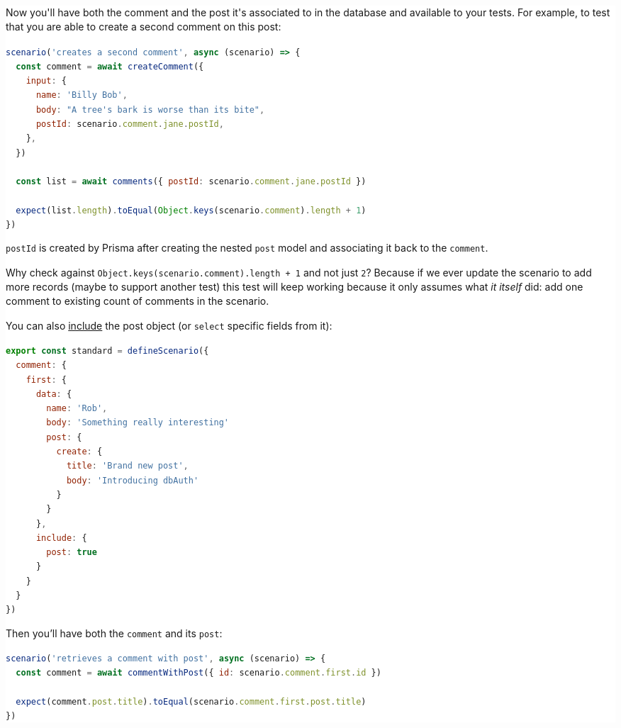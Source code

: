 Now you'll have both the comment and the post it's associated to in the database and available to your tests. For example, to test that you are able to create a second comment on this post:

```javascript
scenario('creates a second comment', async (scenario) => {
  const comment = await createComment({
    input: {
      name: 'Billy Bob',
      body: "A tree's bark is worse than its bite",
      postId: scenario.comment.jane.postId,
    },
  })

  const list = await comments({ postId: scenario.comment.jane.postId })

  expect(list.length).toEqual(Object.keys(scenario.comment).length + 1)
})
```

`postId` is created by Prisma after creating the nested `post` model and associating it back to the `comment`.

Why check against `Object.keys(scenario.comment).length + 1` and not just `2`? Because if we ever update the scenario to add more records (maybe to support another test) this test will keep working because it only assumes what *it itself* did: add one comment to existing count of comments in the scenario.

You can also [include](https://www.prisma.io/docs/concepts/components/prisma-client/select-fields/) the post object (or `select` specific fields from it):

``` javascript
export const standard = defineScenario({
  comment: {
    first: {
      data: {
        name: 'Rob',
        body: 'Something really interesting'
        post: {
          create: {
            title: 'Brand new post',
            body: 'Introducing dbAuth'
          }
        }
      },
      include: {
        post: true
      }
    }
  }
})
```

Then you’ll have both the `comment` and its `post`:

```javascript
scenario('retrieves a comment with post', async (scenario) => {
  const comment = await commentWithPost({ id: scenario.comment.first.id })

  expect(comment.post.title).toEqual(scenario.comment.first.post.title)
})
```
